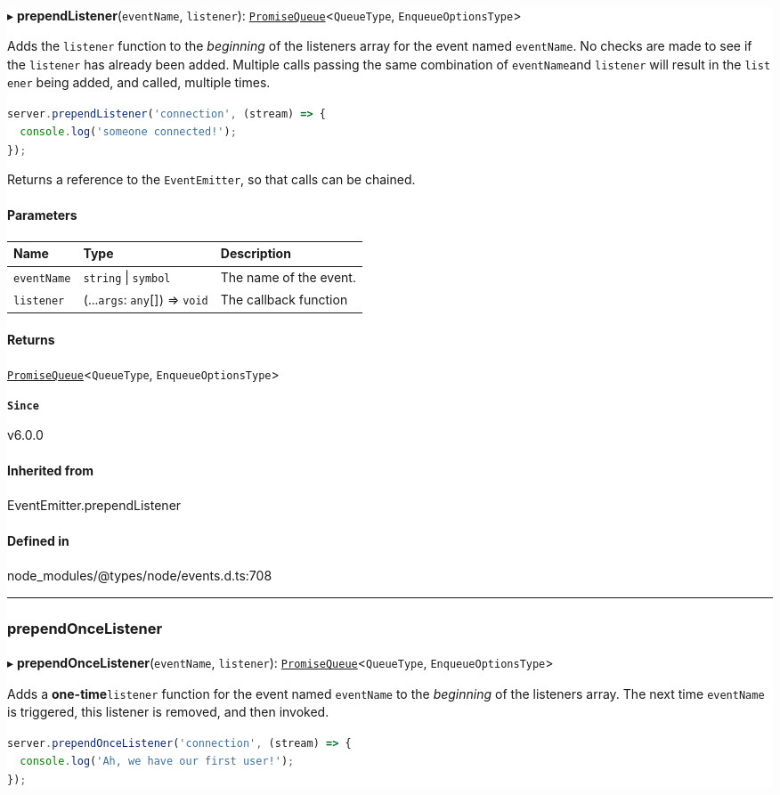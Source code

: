 ▸ **prependListener**(`eventName`, `listener`): [`PromiseQueue`](https://github.com/bemoje/tsmono/blob/main/pkg/queue/docs/md/classes/PromiseQueue.md)<`QueueType`, `EnqueueOptionsType`\>

Adds the `listener` function to the _beginning_ of the listeners array for the
event named `eventName`. No checks are made to see if the `listener` has
already been added. Multiple calls passing the same combination of `eventName`and `listener` will result in the `listener` being added, and called, multiple
times.

```js
server.prependListener('connection', (stream) => {
  console.log('someone connected!');
});
```

Returns a reference to the `EventEmitter`, so that calls can be chained.

#### Parameters

| Name | Type | Description |
| :------ | :------ | :------ |
| `eventName` | `string` \| `symbol` | The name of the event. |
| `listener` | (...`args`: `any`[]) => `void` | The callback function |

#### Returns

[`PromiseQueue`](https://github.com/bemoje/tsmono/blob/main/pkg/queue/docs/md/classes/PromiseQueue.md)<`QueueType`, `EnqueueOptionsType`\>

**`Since`**

v6.0.0

#### Inherited from

EventEmitter.prependListener

#### Defined in

node_modules/@types/node/events.d.ts:708

___

### prependOnceListener

▸ **prependOnceListener**(`eventName`, `listener`): [`PromiseQueue`](https://github.com/bemoje/tsmono/blob/main/pkg/queue/docs/md/classes/PromiseQueue.md)<`QueueType`, `EnqueueOptionsType`\>

Adds a **one-time**`listener` function for the event named `eventName` to the _beginning_ of the listeners array. The next time `eventName` is triggered, this
listener is removed, and then invoked.

```js
server.prependOnceListener('connection', (stream) => {
  console.log('Ah, we have our first user!');
});
```
